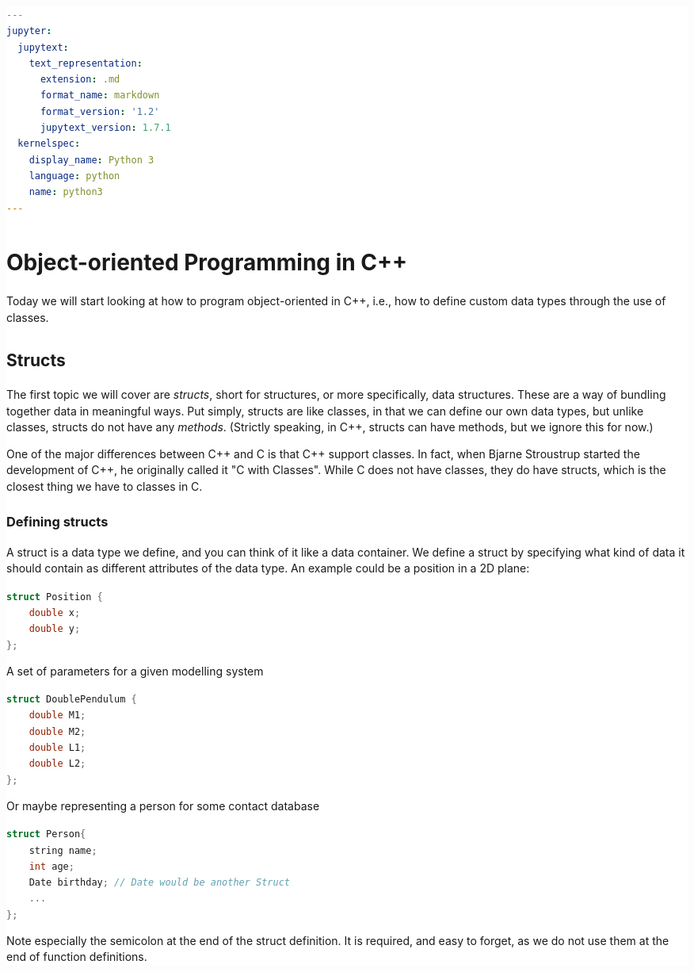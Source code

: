 ```yaml
---
jupyter:
  jupytext:
    text_representation:
      extension: .md
      format_name: markdown
      format_version: '1.2'
      jupytext_version: 1.7.1
  kernelspec:
    display_name: Python 3
    language: python
    name: python3
---
```


# Object-oriented Programming in C++

Today we will start looking at how to program object-oriented in C++, i.e., how to define custom data types through the use of classes.


## Structs

The first topic we will cover are *structs*, short for structures, or more specifically, data structures. These are a way of bundling together data in meaningful ways. Put simply, structs are like classes, in that we can define our own data types, but unlike classes, structs do not have any *methods*. (Strictly speaking, in C++, structs can have methods, but we ignore this for now.)

One of the major differences between C++ and C is that C++ support classes. In fact, when Bjarne Stroustrup started the development of C++, he originally called it "C with Classes". While C does not have classes, they do have structs, which is the closest thing we have to classes in C.

### Defining structs

A struct is a data type we define, and you can think of it like a data container. We define a struct by specifying what kind of data it should contain as different attributes of the data type. An example could be a position in a 2D plane:
```C++
struct Position {
    double x;
    double y;
};
```
A set of parameters for a given modelling system
```C++
struct DoublePendulum {
    double M1;
    double M2;
    double L1;
    double L2;
};
```
Or maybe representing a person for some contact database
```C++
struct Person{
    string name;
    int age;
    Date birthday; // Date would be another Struct
    ...
};
```
Note especially the semicolon at the end of the struct definition. It is required, and easy to forget, as we do not use them at the end of function definitions.
